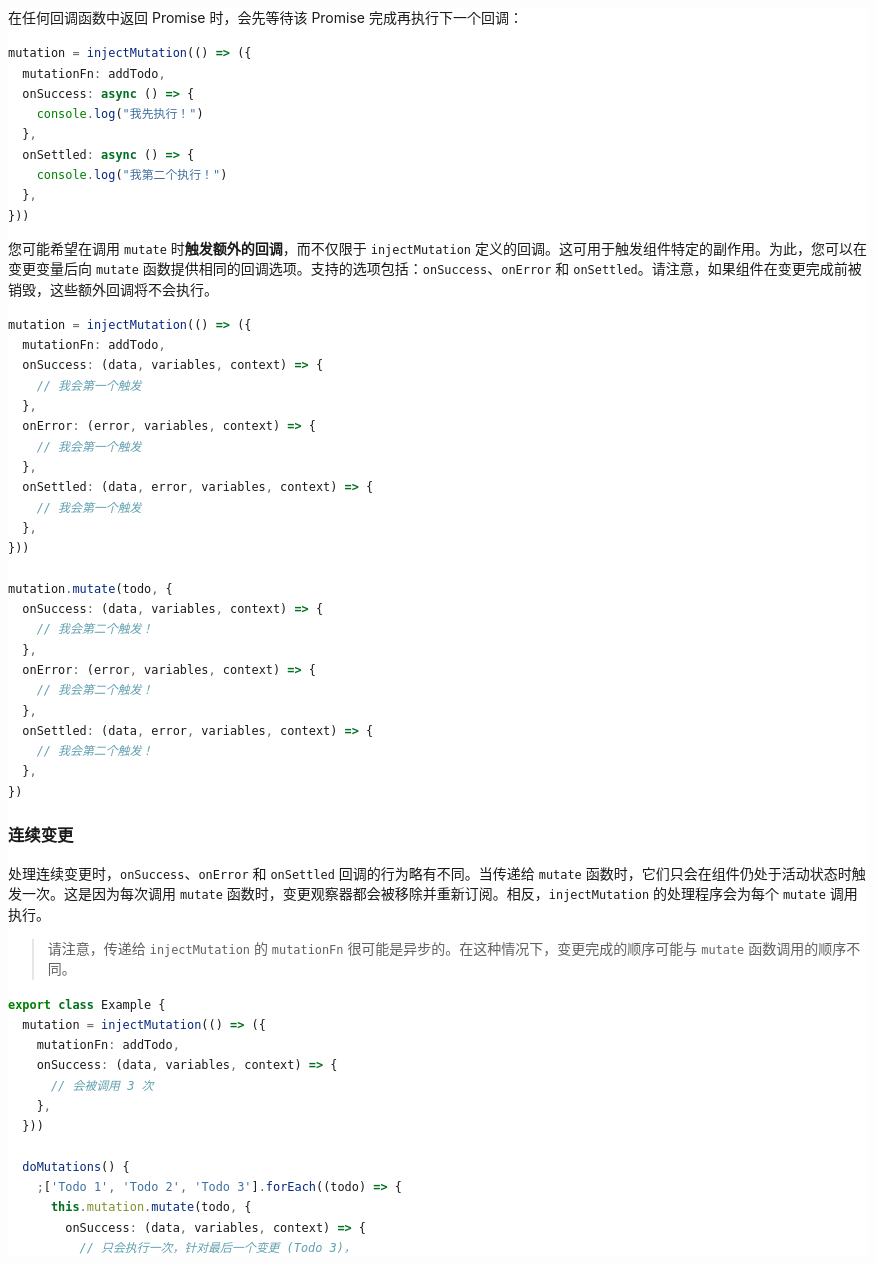 ```ts
```

在任何回调函数中返回 Promise 时，会先等待该 Promise 完成再执行下一个回调：

```ts
mutation = injectMutation(() => ({
  mutationFn: addTodo,
  onSuccess: async () => {
    console.log("我先执行！")
  },
  onSettled: async () => {
    console.log("我第二个执行！")
  },
}))
```

您可能希望在调用 `mutate` 时**触发额外的回调**，而不仅限于 `injectMutation` 定义的回调。这可用于触发组件特定的副作用。为此，您可以在变更变量后向 `mutate` 函数提供相同的回调选项。支持的选项包括：`onSuccess`、`onError` 和 `onSettled`。请注意，如果组件在变更完成前被销毁，这些额外回调将不会执行。

```ts
mutation = injectMutation(() => ({
  mutationFn: addTodo,
  onSuccess: (data, variables, context) => {
    // 我会第一个触发
  },
  onError: (error, variables, context) => {
    // 我会第一个触发
  },
  onSettled: (data, error, variables, context) => {
    // 我会第一个触发
  },
}))

mutation.mutate(todo, {
  onSuccess: (data, variables, context) => {
    // 我会第二个触发！
  },
  onError: (error, variables, context) => {
    // 我会第二个触发！
  },
  onSettled: (data, error, variables, context) => {
    // 我会第二个触发！
  },
})
```

### 连续变更

处理连续变更时，`onSuccess`、`onError` 和 `onSettled` 回调的行为略有不同。当传递给 `mutate` 函数时，它们只会在组件仍处于活动状态时触发一次。这是因为每次调用 `mutate` 函数时，变更观察器都会被移除并重新订阅。相反，`injectMutation` 的处理程序会为每个 `mutate` 调用执行。

> 请注意，传递给 `injectMutation` 的 `mutationFn` 很可能是异步的。在这种情况下，变更完成的顺序可能与 `mutate` 函数调用的顺序不同。

```ts
export class Example {
  mutation = injectMutation(() => ({
    mutationFn: addTodo,
    onSuccess: (data, variables, context) => {
      // 会被调用 3 次
    },
  }))

  doMutations() {
    ;['Todo 1', 'Todo 2', 'Todo 3'].forEach((todo) => {
      this.mutation.mutate(todo, {
        onSuccess: (data, variables, context) => {
          // 只会执行一次，针对最后一个变更 (Todo 3)，
```